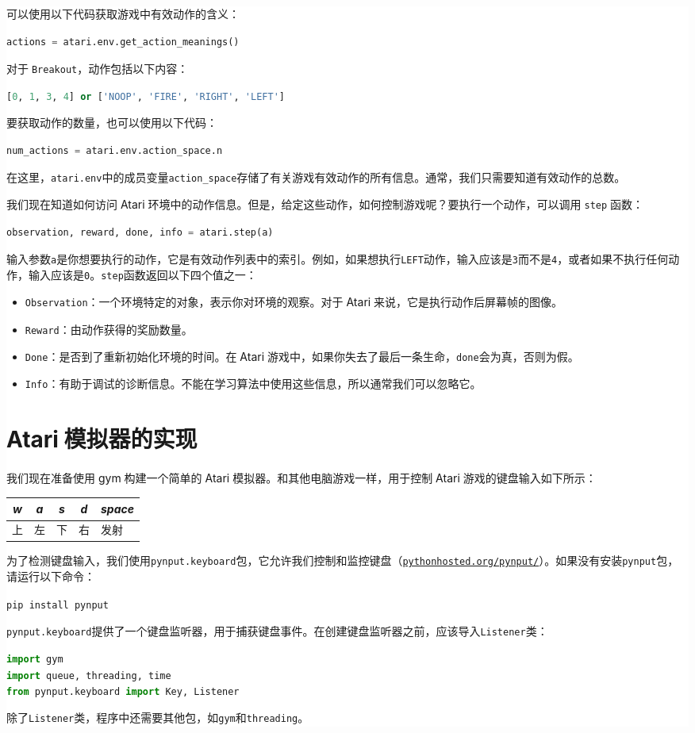 可以使用以下代码获取游戏中有效动作的含义：

```py
actions = atari.env.get_action_meanings()
```

对于 `Breakout`，动作包括以下内容：

```py
[0, 1, 3, 4] or ['NOOP', 'FIRE', 'RIGHT', 'LEFT']
```

要获取动作的数量，也可以使用以下代码：

```py
num_actions = atari.env.action_space.n
```

在这里，`atari.env`中的成员变量`action_space`存储了有关游戏有效动作的所有信息。通常，我们只需要知道有效动作的总数。

我们现在知道如何访问 Atari 环境中的动作信息。但是，给定这些动作，如何控制游戏呢？要执行一个动作，可以调用 `step` 函数：

```py
observation, reward, done, info = atari.step(a)
```

输入参数`a`是你想要执行的动作，它是有效动作列表中的索引。例如，如果想执行`LEFT`动作，输入应该是`3`而不是`4`，或者如果不执行任何动作，输入应该是`0`。`step`函数返回以下四个值之一：

+   `Observation`：一个环境特定的对象，表示你对环境的观察。对于 Atari 来说，它是执行动作后屏幕帧的图像。

+   `Reward`：由动作获得的奖励数量。

+   `Done`：是否到了重新初始化环境的时间。在 Atari 游戏中，如果你失去了最后一条生命，`done`会为真，否则为假。

+   `Info`：有助于调试的诊断信息。不能在学习算法中使用这些信息，所以通常我们可以忽略它。

# Atari 模拟器的实现

我们现在准备使用 gym 构建一个简单的 Atari 模拟器。和其他电脑游戏一样，用于控制 Atari 游戏的键盘输入如下所示：

| *w* | *a* | *s* | *d* | *space* |
| --- | --- | --- | --- | --- |
| 上 | 左 | 下 | 右 | 发射 |

为了检测键盘输入，我们使用`pynput.keyboard`包，它允许我们控制和监控键盘（[`pythonhosted.org/pynput/`](http://pythonhosted.org/pynput/)）。如果没有安装`pynput`包，请运行以下命令：

```py
pip install pynput
```

`pynput.keyboard`提供了一个键盘监听器，用于捕获键盘事件。在创建键盘监听器之前，应该导入`Listener`类：

```py
import gym
import queue, threading, time
from pynput.keyboard import Key, Listener
```

除了`Listener`类，程序中还需要其他包，如`gym`和`threading`。
